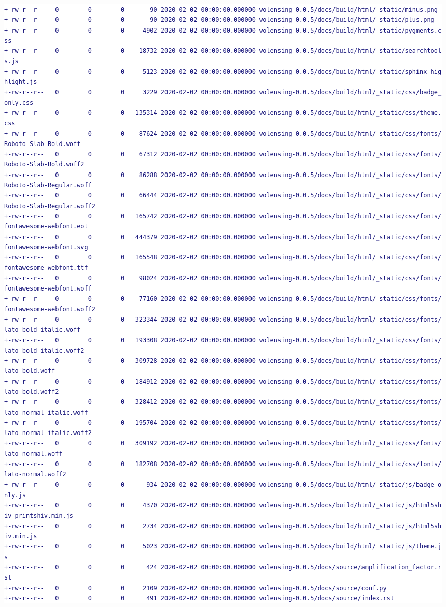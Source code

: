 ```diff
+-rw-r--r--   0        0        0       90 2020-02-02 00:00:00.000000 wolensing-0.0.5/docs/build/html/_static/minus.png
+-rw-r--r--   0        0        0       90 2020-02-02 00:00:00.000000 wolensing-0.0.5/docs/build/html/_static/plus.png
+-rw-r--r--   0        0        0     4902 2020-02-02 00:00:00.000000 wolensing-0.0.5/docs/build/html/_static/pygments.css
+-rw-r--r--   0        0        0    18732 2020-02-02 00:00:00.000000 wolensing-0.0.5/docs/build/html/_static/searchtools.js
+-rw-r--r--   0        0        0     5123 2020-02-02 00:00:00.000000 wolensing-0.0.5/docs/build/html/_static/sphinx_highlight.js
+-rw-r--r--   0        0        0     3229 2020-02-02 00:00:00.000000 wolensing-0.0.5/docs/build/html/_static/css/badge_only.css
+-rw-r--r--   0        0        0   135314 2020-02-02 00:00:00.000000 wolensing-0.0.5/docs/build/html/_static/css/theme.css
+-rw-r--r--   0        0        0    87624 2020-02-02 00:00:00.000000 wolensing-0.0.5/docs/build/html/_static/css/fonts/Roboto-Slab-Bold.woff
+-rw-r--r--   0        0        0    67312 2020-02-02 00:00:00.000000 wolensing-0.0.5/docs/build/html/_static/css/fonts/Roboto-Slab-Bold.woff2
+-rw-r--r--   0        0        0    86288 2020-02-02 00:00:00.000000 wolensing-0.0.5/docs/build/html/_static/css/fonts/Roboto-Slab-Regular.woff
+-rw-r--r--   0        0        0    66444 2020-02-02 00:00:00.000000 wolensing-0.0.5/docs/build/html/_static/css/fonts/Roboto-Slab-Regular.woff2
+-rw-r--r--   0        0        0   165742 2020-02-02 00:00:00.000000 wolensing-0.0.5/docs/build/html/_static/css/fonts/fontawesome-webfont.eot
+-rw-r--r--   0        0        0   444379 2020-02-02 00:00:00.000000 wolensing-0.0.5/docs/build/html/_static/css/fonts/fontawesome-webfont.svg
+-rw-r--r--   0        0        0   165548 2020-02-02 00:00:00.000000 wolensing-0.0.5/docs/build/html/_static/css/fonts/fontawesome-webfont.ttf
+-rw-r--r--   0        0        0    98024 2020-02-02 00:00:00.000000 wolensing-0.0.5/docs/build/html/_static/css/fonts/fontawesome-webfont.woff
+-rw-r--r--   0        0        0    77160 2020-02-02 00:00:00.000000 wolensing-0.0.5/docs/build/html/_static/css/fonts/fontawesome-webfont.woff2
+-rw-r--r--   0        0        0   323344 2020-02-02 00:00:00.000000 wolensing-0.0.5/docs/build/html/_static/css/fonts/lato-bold-italic.woff
+-rw-r--r--   0        0        0   193308 2020-02-02 00:00:00.000000 wolensing-0.0.5/docs/build/html/_static/css/fonts/lato-bold-italic.woff2
+-rw-r--r--   0        0        0   309728 2020-02-02 00:00:00.000000 wolensing-0.0.5/docs/build/html/_static/css/fonts/lato-bold.woff
+-rw-r--r--   0        0        0   184912 2020-02-02 00:00:00.000000 wolensing-0.0.5/docs/build/html/_static/css/fonts/lato-bold.woff2
+-rw-r--r--   0        0        0   328412 2020-02-02 00:00:00.000000 wolensing-0.0.5/docs/build/html/_static/css/fonts/lato-normal-italic.woff
+-rw-r--r--   0        0        0   195704 2020-02-02 00:00:00.000000 wolensing-0.0.5/docs/build/html/_static/css/fonts/lato-normal-italic.woff2
+-rw-r--r--   0        0        0   309192 2020-02-02 00:00:00.000000 wolensing-0.0.5/docs/build/html/_static/css/fonts/lato-normal.woff
+-rw-r--r--   0        0        0   182708 2020-02-02 00:00:00.000000 wolensing-0.0.5/docs/build/html/_static/css/fonts/lato-normal.woff2
+-rw-r--r--   0        0        0      934 2020-02-02 00:00:00.000000 wolensing-0.0.5/docs/build/html/_static/js/badge_only.js
+-rw-r--r--   0        0        0     4370 2020-02-02 00:00:00.000000 wolensing-0.0.5/docs/build/html/_static/js/html5shiv-printshiv.min.js
+-rw-r--r--   0        0        0     2734 2020-02-02 00:00:00.000000 wolensing-0.0.5/docs/build/html/_static/js/html5shiv.min.js
+-rw-r--r--   0        0        0     5023 2020-02-02 00:00:00.000000 wolensing-0.0.5/docs/build/html/_static/js/theme.js
+-rw-r--r--   0        0        0      424 2020-02-02 00:00:00.000000 wolensing-0.0.5/docs/source/amplification_factor.rst
+-rw-r--r--   0        0        0     2109 2020-02-02 00:00:00.000000 wolensing-0.0.5/docs/source/conf.py
+-rw-r--r--   0        0        0      491 2020-02-02 00:00:00.000000 wolensing-0.0.5/docs/source/index.rst
```